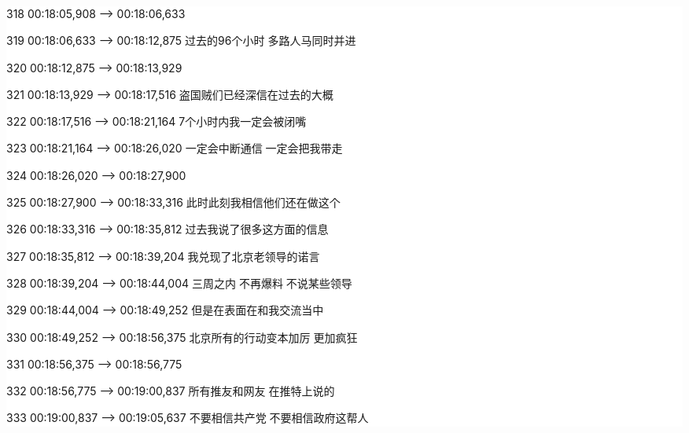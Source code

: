 318
00:18:05,908 –&gt; 00:18:06,633
 
319
00:18:06,633 –&gt; 00:18:12,875
过去的96个小时 多路人马同时并进
 
320
00:18:12,875 –&gt; 00:18:13,929
 
321
00:18:13,929 –&gt; 00:18:17,516
盗国贼们已经深信在过去的大概
 
322
00:18:17,516 –&gt; 00:18:21,164
7个小时内我一定会被闭嘴
 
323
00:18:21,164 –&gt; 00:18:26,020
一定会中断通信 一定会把我带走
 
324
00:18:26,020 –&gt; 00:18:27,900
 
325
00:18:27,900 –&gt; 00:18:33,316
此时此刻我相信他们还在做这个
 
326
00:18:33,316 –&gt; 00:18:35,812
过去我说了很多这方面的信息
 
327
00:18:35,812 –&gt; 00:18:39,204
我兑现了北京老领导的诺言
 
328
00:18:39,204 –&gt; 00:18:44,004
三周之内 不再爆料 不说某些领导
 
329
00:18:44,004 –&gt; 00:18:49,252
但是在表面在和我交流当中
 
330
00:18:49,252 –&gt; 00:18:56,375
北京所有的行动变本加厉 更加疯狂
 
331
00:18:56,375 –&gt; 00:18:56,775
 
332
00:18:56,775 –&gt; 00:19:00,837
所有推友和网友 在推特上说的
 
333
00:19:00,837 –&gt; 00:19:05,637
不要相信共产党 不要相信政府这帮人
 